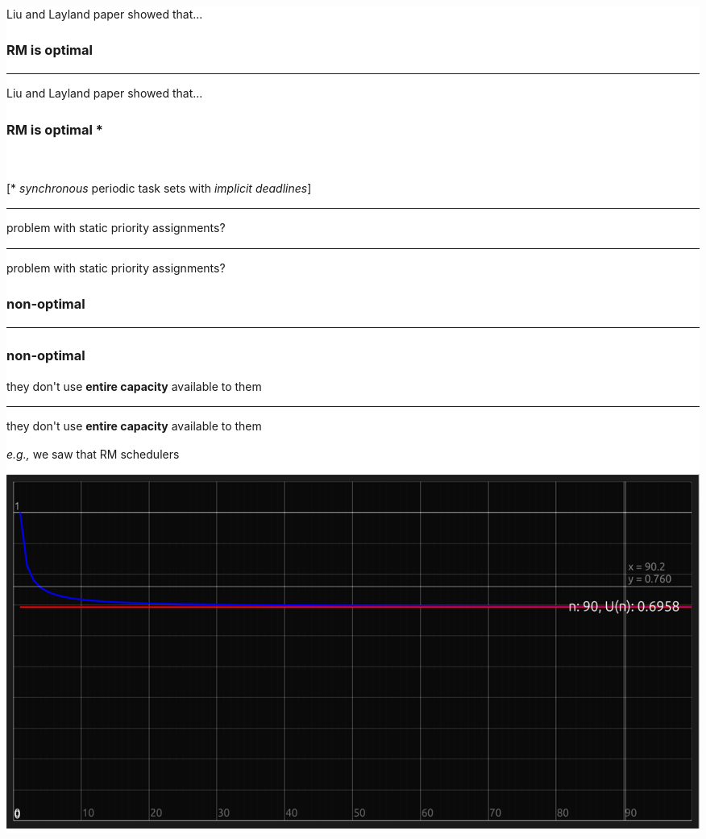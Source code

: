 
Liu and Layland paper showed that...

### RM is **optimal**

---

Liu and Layland paper showed that...

### RM is **optimal** *

<br>

[* _synchronous_ periodic task sets with _implicit deadlines_]

---

problem with static priority assignments?

---

problem with static priority assignments?

### non-optimal

---

### non-optimal

they don't use **entire capacity** available to them

---

they don't use **entire capacity** available to them

_e.g.,_ we saw that RM schedulers

<img src="img/scheduling/rm_util_bound_100.png" width="1100">
